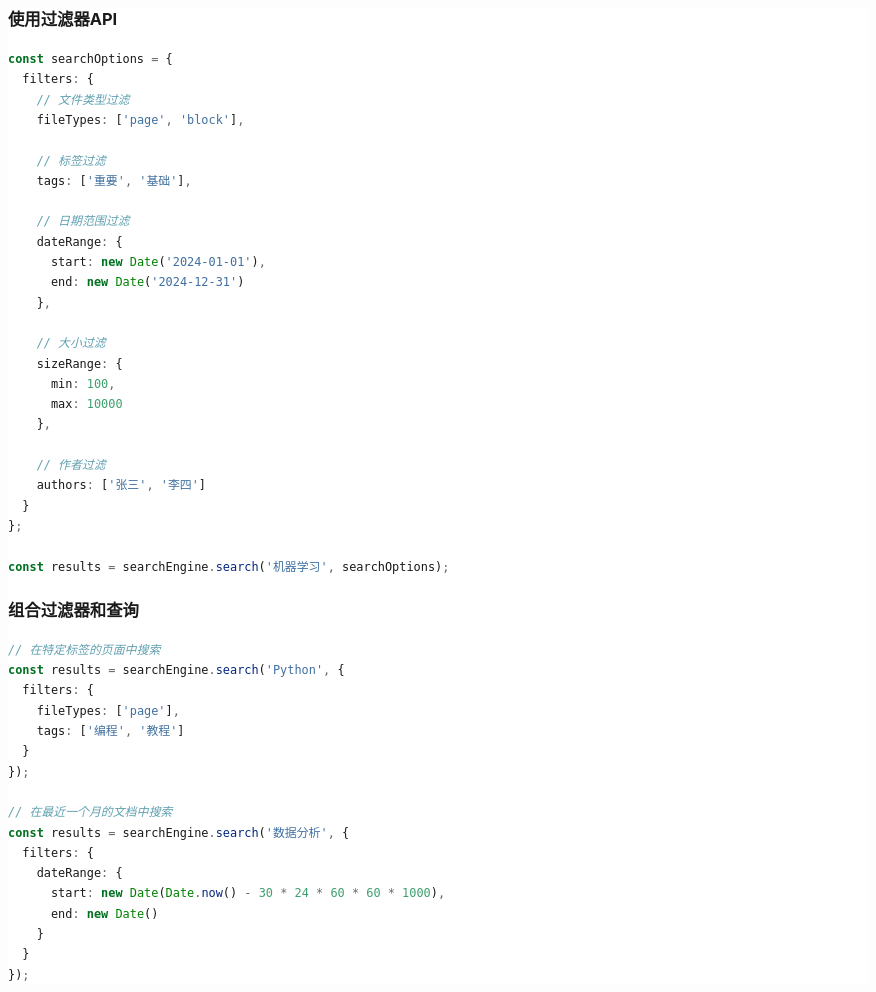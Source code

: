 ### 使用过滤器API

```typescript
const searchOptions = {
  filters: {
    // 文件类型过滤
    fileTypes: ['page', 'block'],
    
    // 标签过滤
    tags: ['重要', '基础'],
    
    // 日期范围过滤
    dateRange: {
      start: new Date('2024-01-01'),
      end: new Date('2024-12-31')
    },
    
    // 大小过滤
    sizeRange: {
      min: 100,
      max: 10000
    },
    
    // 作者过滤
    authors: ['张三', '李四']
  }
};

const results = searchEngine.search('机器学习', searchOptions);
```

### 组合过滤器和查询

```typescript
// 在特定标签的页面中搜索
const results = searchEngine.search('Python', {
  filters: {
    fileTypes: ['page'],
    tags: ['编程', '教程']
  }
});

// 在最近一个月的文档中搜索
const results = searchEngine.search('数据分析', {
  filters: {
    dateRange: {
      start: new Date(Date.now() - 30 * 24 * 60 * 60 * 1000),
      end: new Date()
    }
  }
});
```
